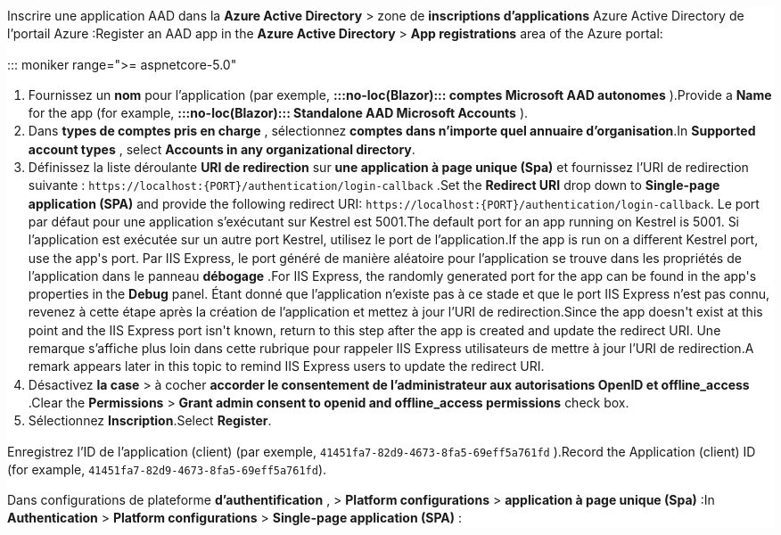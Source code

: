<span data-ttu-id="ad8c8-106">Inscrire une application AAD dans la **Azure Active Directory**  >  zone de **inscriptions d’applications** Azure Active Directory de l’portail Azure :</span><span class="sxs-lookup"><span data-stu-id="ad8c8-106">Register an AAD app in the **Azure Active Directory** > **App registrations** area of the Azure portal:</span></span>

::: moniker range=">= aspnetcore-5.0"

1. <span data-ttu-id="ad8c8-107">Fournissez un **nom** pour l’application (par exemple, **:::no-loc(Blazor)::: comptes Microsoft AAD autonomes** ).</span><span class="sxs-lookup"><span data-stu-id="ad8c8-107">Provide a **Name** for the app (for example, **:::no-loc(Blazor)::: Standalone AAD Microsoft Accounts** ).</span></span>
1. <span data-ttu-id="ad8c8-108">Dans **types de comptes pris en charge** , sélectionnez **comptes dans n’importe quel annuaire d’organisation**.</span><span class="sxs-lookup"><span data-stu-id="ad8c8-108">In **Supported account types** , select **Accounts in any organizational directory**.</span></span>
1. <span data-ttu-id="ad8c8-109">Définissez la liste déroulante **URI de redirection** sur **une application à page unique (Spa)** et fournissez l’URI de redirection suivante : `https://localhost:{PORT}/authentication/login-callback` .</span><span class="sxs-lookup"><span data-stu-id="ad8c8-109">Set the **Redirect URI** drop down to **Single-page application (SPA)** and provide the following redirect URI: `https://localhost:{PORT}/authentication/login-callback`.</span></span> <span data-ttu-id="ad8c8-110">Le port par défaut pour une application s’exécutant sur Kestrel est 5001.</span><span class="sxs-lookup"><span data-stu-id="ad8c8-110">The default port for an app running on Kestrel is 5001.</span></span> <span data-ttu-id="ad8c8-111">Si l’application est exécutée sur un autre port Kestrel, utilisez le port de l’application.</span><span class="sxs-lookup"><span data-stu-id="ad8c8-111">If the app is run on a different Kestrel port, use the app's port.</span></span> <span data-ttu-id="ad8c8-112">Par IIS Express, le port généré de manière aléatoire pour l’application se trouve dans les propriétés de l’application dans le panneau **débogage** .</span><span class="sxs-lookup"><span data-stu-id="ad8c8-112">For IIS Express, the randomly generated port for the app can be found in the app's properties in the **Debug** panel.</span></span> <span data-ttu-id="ad8c8-113">Étant donné que l’application n’existe pas à ce stade et que le port IIS Express n’est pas connu, revenez à cette étape après la création de l’application et mettez à jour l’URI de redirection.</span><span class="sxs-lookup"><span data-stu-id="ad8c8-113">Since the app doesn't exist at this point and the IIS Express port isn't known, return to this step after the app is created and update the redirect URI.</span></span> <span data-ttu-id="ad8c8-114">Une remarque s’affiche plus loin dans cette rubrique pour rappeler IIS Express utilisateurs de mettre à jour l’URI de redirection.</span><span class="sxs-lookup"><span data-stu-id="ad8c8-114">A remark appears later in this topic to remind IIS Express users to update the redirect URI.</span></span>
1. <span data-ttu-id="ad8c8-115">Désactivez **la case** > à cocher **accorder le consentement de l’administrateur aux autorisations OpenID et offline_access** .</span><span class="sxs-lookup"><span data-stu-id="ad8c8-115">Clear the **Permissions** > **Grant admin consent to openid and offline_access permissions** check box.</span></span>
1. <span data-ttu-id="ad8c8-116">Sélectionnez **Inscription**.</span><span class="sxs-lookup"><span data-stu-id="ad8c8-116">Select **Register**.</span></span>

<span data-ttu-id="ad8c8-117">Enregistrez l’ID de l’application (client) (par exemple, `41451fa7-82d9-4673-8fa5-69eff5a761fd` ).</span><span class="sxs-lookup"><span data-stu-id="ad8c8-117">Record the Application (client) ID (for example, `41451fa7-82d9-4673-8fa5-69eff5a761fd`).</span></span>

<span data-ttu-id="ad8c8-118">Dans configurations de plateforme **d’authentification** , > **Platform configurations** > **application à page unique (Spa)** :</span><span class="sxs-lookup"><span data-stu-id="ad8c8-118">In **Authentication** > **Platform configurations** > **Single-page application (SPA)** :</span></span>
